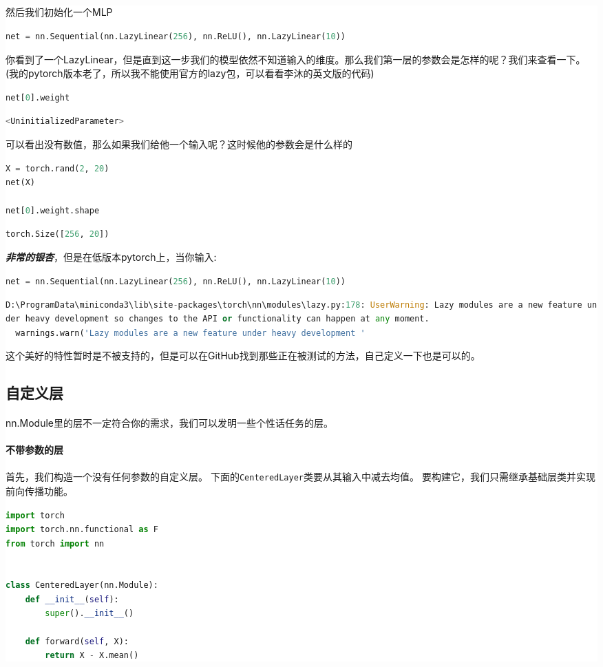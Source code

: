 然后我们初始化一个MLP

```python
net = nn.Sequential(nn.LazyLinear(256), nn.ReLU(), nn.LazyLinear(10))
```

你看到了一个LazyLinear，但是直到这一步我们的模型依然不知道输入的维度。那么我们第一层的参数会是怎样的呢？我们来查看一下。(我的pytorch版本老了，所以我不能使用官方的lazy包，可以看看李沐的英文版的代码)

```python
net[0].weight
```

```python
<UninitializedParameter>
```

可以看出没有数值，那么如果我们给他一个输入呢？这时候他的参数会是什么样的

```python
X = torch.rand(2, 20)
net(X)

net[0].weight.shape
```

```python
torch.Size([256, 20])
```

***非常的银杏***，但是在低版本pytorch上，当你输入:

```python
net = nn.Sequential(nn.LazyLinear(256), nn.ReLU(), nn.LazyLinear(10))
```

```python
D:\ProgramData\miniconda3\lib\site-packages\torch\nn\modules\lazy.py:178: UserWarning: Lazy modules are a new feature under heavy development so changes to the API or functionality can happen at any moment.
  warnings.warn('Lazy modules are a new feature under heavy development '
```

这个美好的特性暂时是不被支持的，但是可以在GitHub找到那些正在被测试的方法，自己定义一下也是可以的。







## 自定义层

nn.Module里的层不一定符合你的需求，我们可以发明一些个性话任务的层。

#### 不带参数的层

首先，我们构造一个没有任何参数的自定义层。 下面的`CenteredLayer`类要从其输入中减去均值。 要构建它，我们只需继承基础层类并实现前向传播功能。

```python
import torch
import torch.nn.functional as F
from torch import nn


class CenteredLayer(nn.Module):
    def __init__(self):
        super().__init__()

    def forward(self, X):
        return X - X.mean()
```
